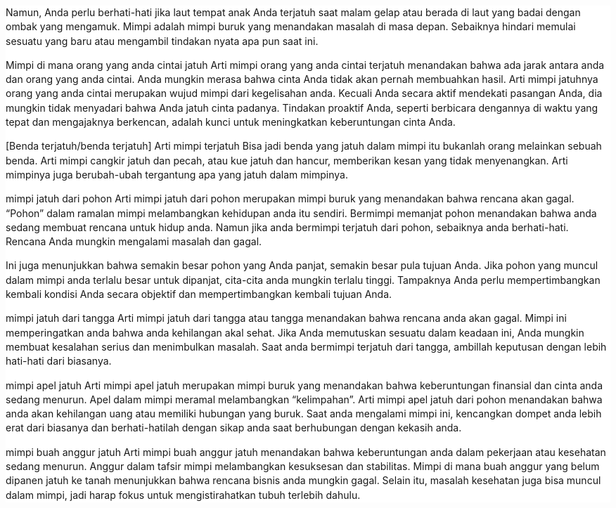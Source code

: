 Namun, Anda perlu berhati-hati jika laut tempat anak Anda terjatuh saat malam gelap atau berada di laut yang badai dengan ombak yang mengamuk.
Mimpi adalah mimpi buruk yang menandakan masalah di masa depan.
Sebaiknya hindari memulai sesuatu yang baru atau mengambil tindakan nyata apa pun saat ini.

Mimpi di mana orang yang anda cintai jatuh
Arti mimpi orang yang anda cintai terjatuh menandakan bahwa ada jarak antara anda dan orang yang anda cintai.
Anda mungkin merasa bahwa cinta Anda tidak akan pernah membuahkan hasil.
Arti mimpi jatuhnya orang yang anda cintai merupakan wujud mimpi dari kegelisahan anda.
Kecuali Anda secara aktif mendekati pasangan Anda, dia mungkin tidak menyadari bahwa Anda jatuh cinta padanya.
Tindakan proaktif Anda, seperti berbicara dengannya di waktu yang tepat dan mengajaknya berkencan, adalah kunci untuk meningkatkan keberuntungan cinta Anda.

[Benda terjatuh/benda terjatuh] Arti mimpi terjatuh
Bisa jadi benda yang jatuh dalam mimpi itu bukanlah orang melainkan sebuah benda.
Arti mimpi cangkir jatuh dan pecah, atau kue jatuh dan hancur, memberikan kesan yang tidak menyenangkan.
Arti mimpinya juga berubah-ubah tergantung apa yang jatuh dalam mimpinya.

mimpi jatuh dari pohon
Arti mimpi jatuh dari pohon merupakan mimpi buruk yang menandakan bahwa rencana akan gagal.
“Pohon” dalam ramalan mimpi melambangkan kehidupan anda itu sendiri.
Bermimpi memanjat pohon menandakan bahwa anda sedang membuat rencana untuk hidup anda.
Namun jika anda bermimpi terjatuh dari pohon, sebaiknya anda berhati-hati. Rencana Anda mungkin mengalami masalah dan gagal.

Ini juga menunjukkan bahwa semakin besar pohon yang Anda panjat, semakin besar pula tujuan Anda.
Jika pohon yang muncul dalam mimpi anda terlalu besar untuk dipanjat, cita-cita anda mungkin terlalu tinggi.
Tampaknya Anda perlu mempertimbangkan kembali kondisi Anda secara objektif dan mempertimbangkan kembali tujuan Anda.

mimpi jatuh dari tangga
Arti mimpi jatuh dari tangga atau tangga menandakan bahwa rencana anda akan gagal.
Mimpi ini memperingatkan anda bahwa anda kehilangan akal sehat.
Jika Anda memutuskan sesuatu dalam keadaan ini, Anda mungkin membuat kesalahan serius dan menimbulkan masalah.
Saat anda bermimpi terjatuh dari tangga, ambillah keputusan dengan lebih hati-hati dari biasanya.

mimpi apel jatuh
Arti mimpi apel jatuh merupakan mimpi buruk yang menandakan bahwa keberuntungan finansial dan cinta anda sedang menurun.
Apel dalam mimpi meramal melambangkan “kelimpahan”.
Arti mimpi apel jatuh dari pohon menandakan bahwa anda akan kehilangan uang atau memiliki hubungan yang buruk.
Saat anda mengalami mimpi ini, kencangkan dompet anda lebih erat dari biasanya dan berhati-hatilah dengan sikap anda saat berhubungan dengan kekasih anda.

mimpi buah anggur jatuh
Arti mimpi buah anggur jatuh menandakan bahwa keberuntungan anda dalam pekerjaan atau kesehatan sedang menurun.
Anggur dalam tafsir mimpi melambangkan kesuksesan dan stabilitas.
Mimpi di mana buah anggur yang belum dipanen jatuh ke tanah menunjukkan bahwa rencana bisnis anda mungkin gagal.
Selain itu, masalah kesehatan juga bisa muncul dalam mimpi, jadi harap fokus untuk mengistirahatkan tubuh terlebih dahulu.
